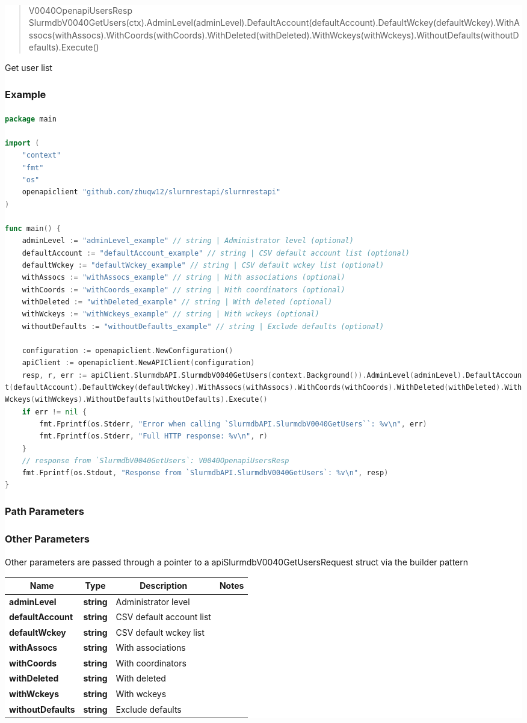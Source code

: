> V0040OpenapiUsersResp SlurmdbV0040GetUsers(ctx).AdminLevel(adminLevel).DefaultAccount(defaultAccount).DefaultWckey(defaultWckey).WithAssocs(withAssocs).WithCoords(withCoords).WithDeleted(withDeleted).WithWckeys(withWckeys).WithoutDefaults(withoutDefaults).Execute()

Get user list

### Example

```go
package main

import (
	"context"
	"fmt"
	"os"
	openapiclient "github.com/zhuqw12/slurmrestapi/slurmrestapi"
)

func main() {
	adminLevel := "adminLevel_example" // string | Administrator level (optional)
	defaultAccount := "defaultAccount_example" // string | CSV default account list (optional)
	defaultWckey := "defaultWckey_example" // string | CSV default wckey list (optional)
	withAssocs := "withAssocs_example" // string | With associations (optional)
	withCoords := "withCoords_example" // string | With coordinators (optional)
	withDeleted := "withDeleted_example" // string | With deleted (optional)
	withWckeys := "withWckeys_example" // string | With wckeys (optional)
	withoutDefaults := "withoutDefaults_example" // string | Exclude defaults (optional)

	configuration := openapiclient.NewConfiguration()
	apiClient := openapiclient.NewAPIClient(configuration)
	resp, r, err := apiClient.SlurmdbAPI.SlurmdbV0040GetUsers(context.Background()).AdminLevel(adminLevel).DefaultAccount(defaultAccount).DefaultWckey(defaultWckey).WithAssocs(withAssocs).WithCoords(withCoords).WithDeleted(withDeleted).WithWckeys(withWckeys).WithoutDefaults(withoutDefaults).Execute()
	if err != nil {
		fmt.Fprintf(os.Stderr, "Error when calling `SlurmdbAPI.SlurmdbV0040GetUsers``: %v\n", err)
		fmt.Fprintf(os.Stderr, "Full HTTP response: %v\n", r)
	}
	// response from `SlurmdbV0040GetUsers`: V0040OpenapiUsersResp
	fmt.Fprintf(os.Stdout, "Response from `SlurmdbAPI.SlurmdbV0040GetUsers`: %v\n", resp)
}
```

### Path Parameters



### Other Parameters

Other parameters are passed through a pointer to a apiSlurmdbV0040GetUsersRequest struct via the builder pattern


Name | Type | Description  | Notes
------------- | ------------- | ------------- | -------------
 **adminLevel** | **string** | Administrator level | 
 **defaultAccount** | **string** | CSV default account list | 
 **defaultWckey** | **string** | CSV default wckey list | 
 **withAssocs** | **string** | With associations | 
 **withCoords** | **string** | With coordinators | 
 **withDeleted** | **string** | With deleted | 
 **withWckeys** | **string** | With wckeys | 
 **withoutDefaults** | **string** | Exclude defaults | 
